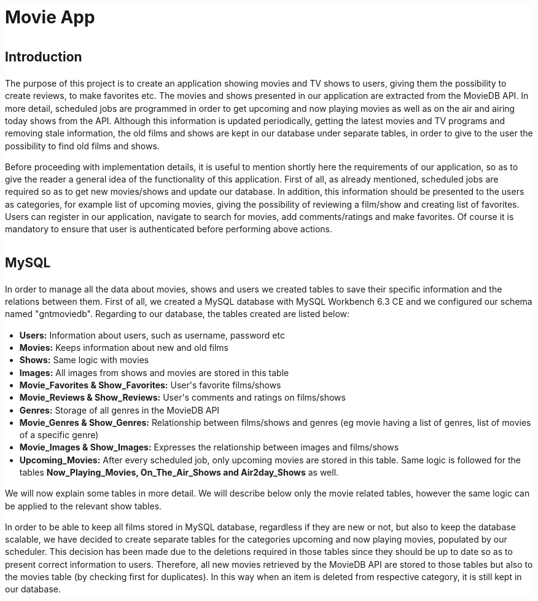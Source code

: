 # Movie App

## Introduction 

The purpose of this project is to create an application showing movies and TV shows to users, giving them the possibility to create reviews, to make favorites etc. The movies and shows presented in our application are extracted from the MovieDB API. In more detail, scheduled jobs are programmed in order to get upcoming and now playing movies as well as on the air and airing today shows from the API. Although this information is updated periodically, getting the latest movies and TV programs and removing stale information, the old films and shows are kept in our database under separate tables, in order to give to the user the possibility to find old films and shows.

Before proceeding with implementation details, it is useful to mention shortly here the requirements of our application, so as to give the reader a general idea of the functionality of this application. First of all, as already mentioned, scheduled jobs are required so as to get new movies/shows and update our database. In addition, this information should be presented to the users as categories, for example list of upcoming movies, giving the possibility of reviewing a film/show and creating list of favorites. Users can register in our application, navigate to search for movies, add comments/ratings and make favorites. Of course it is mandatory to ensure that user is authenticated before performing above actions.

## MySQL
In order to manage all the data about movies, shows and users we created tables to save their specific information and the relations between them. First of all, we created a MySQL database with MySQL Workbench 6.3 CE and we configured our schema named "gntmoviedb". Regarding to our database, the tables created are listed below:

* **Users:** Information about users, such as username, password etc
* **Movies:** Keeps information about new and old films
* **Shows:** Same logic with movies
* **Images:** All images from shows and movies are stored in this table
* **Movie_Favorites & Show_Favorites:** User's favorite films/shows
* **Movie_Reviews & Show_Reviews:** User's comments and ratings on films/shows
* **Genres:** Storage of all genres in the MovieDB API
* **Movie_Genres & Show_Genres:** Relationship between films/shows and genres (eg movie having a list of genres, list of movies of a specific genre)
* **Movie_Images & Show_Images:** Expresses the relationship between images and films/shows
* **Upcoming_Movies:** After every scheduled job, only upcoming movies are stored in this table. Same logic is followed for the tables **Now_Playing_Movies, On_The_Air_Shows and Air2day_Shows** as well.	

We will now explain some tables in more detail. We will describe below only the movie related tables, however the same logic can be applied to the relevant show tables.

In order to be able to keep all films stored in MySQL database, regardless if they are new or not, but also to keep the database scalable, we have decided to create separate tables for the categories upcoming and now playing movies, populated by our scheduler. This decision has been made due to the deletions required in those tables since they should be up to date so as to present correct information to users. Therefore, all new movies retrieved by the MovieDB API are stored to those tables but also to the movies table (by checking first for duplicates). In this way when an item is deleted from respective category, it is still kept in our database.
